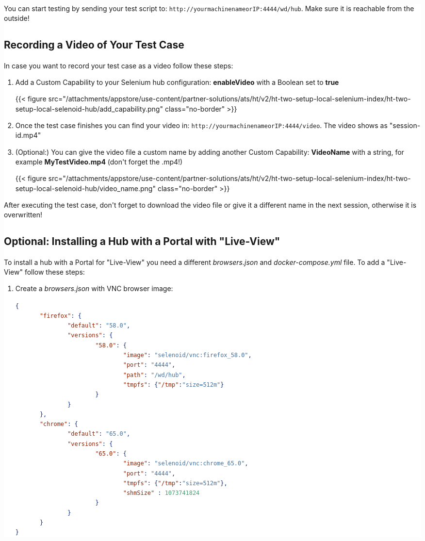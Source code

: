 You can start testing by sending your test script to: `http://yourmachinenameorIP:4444/wd/hub`.  Make sure it is reachable from the outside!

## Recording a Video of Your Test Case

In case you want to record your test case as a video follow these steps:

1. Add a Custom Capability to your Selenium hub configuration: **enableVideo** with a Boolean set to **true**

    {{< figure src="/attachments/appstore/use-content/partner-solutions/ats/ht/v2/ht-two-setup-local-selenium-index/ht-two-setup-local-selenoid-hub/add_capability.png" class="no-border" >}}

2. Once the test case finishes you can find your video in: `http://yourmachinenameorIP:4444/video`. The video shows as "session-id.mp4"
3. (Optional:) You can give the video file a custom name by adding another Custom Capability: **VideoName** with a string, for example **MyTestVideo.mp4** (don't forget the .mp4!)

    {{< figure src="/attachments/appstore/use-content/partner-solutions/ats/ht/v2/ht-two-setup-local-selenium-index/ht-two-setup-local-selenoid-hub/video_name.png" class="no-border" >}}

After executing the test case, don't forget to download the video file or give it a different name in the next session, otherwise it is overwritten!

## Optional: Installing a Hub with a Portal with "Live-View"

To install a hub with a Portal for "Live-View" you need a different *browsers.json* and *docker-compose.yml* file. To add a "Live-View" follow these steps:

1. Create a *browsers.json* with VNC browser image:

    ```json
    {
           "firefox": {
                   "default": "58.0",
                   "versions": {
                           "58.0": {
                                   "image": "selenoid/vnc:firefox_58.0",
                                   "port": "4444",
                                   "path": "/wd/hub",
                                   "tmpfs": {"/tmp":"size=512m"}
                           }
                   }
           },
           "chrome": {
                   "default": "65.0",
                   "versions": {
                           "65.0": {
                                   "image": "selenoid/vnc:chrome_65.0",
                                   "port": "4444",
                                   "tmpfs": {"/tmp":"size=512m"},
                                   "shmSize" : 1073741824
                           }
                   }
           }
    }
    ```
